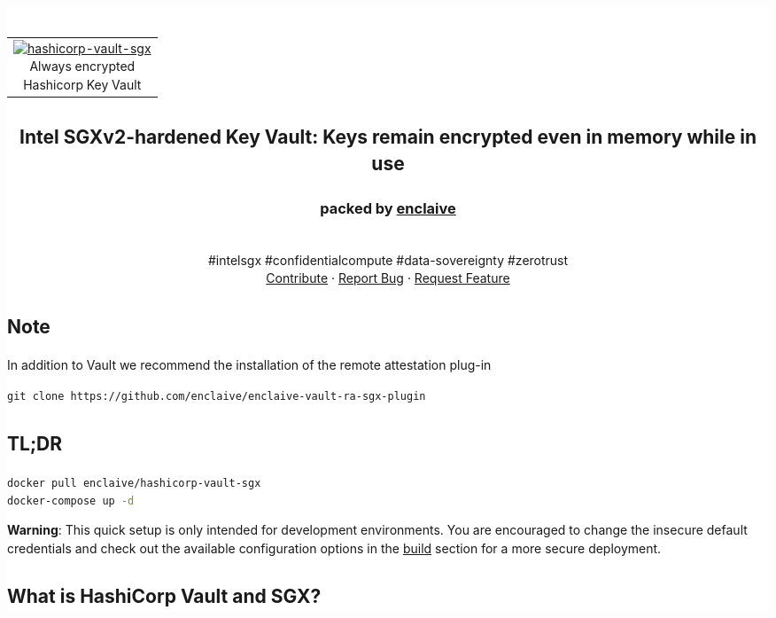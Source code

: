 
<br />
<div align="center">
    <table>
    <tr> 
      <td align="center">
        <a href="https://enclaive.io/products">
          <img alt="hashicorp-vault-sgx" height=64px src="https://raw.githubusercontent.com/docker-library/docs/90d4d43bdfccd5cb21e5fd964d32b0074af0f357/vault/logo.svg?sanitize=true">
        </a>
        <br>Always encrypted <br> Hashicorp Key Vault</td>     
      </td>  
    </tr>
    </table>


  <h2 align="center">Intel SGXv2-hardened Key Vault: Keys remain encrypted even in memory while in use </h2>

  <p align="center">
    <h3>packed by <a href="https://enclaive.io">enclaive</a></h3>
    </br>
    #intelsgx #confidentialcompute #data-sovereignty #zerotrust
    <br />
    <a href="#contributing">Contribute</a>
    ·
    <a href="https://github.com/enclaive/enclaive-docker-hashicorp-vault-sgx/issues">Report Bug</a>
    ·     
    <a href="https://github.com/enclaive/enclaive-docker-hashicorp-vault-sgx/issues">Request Feature</a>
  </p>
  
 
</div>

## Note
In addition to Vault we recommend the installation of the remote attestation plug-in
```
git clone https://github.com/enclaive/enclaive-vault-ra-sgx-plugin
```


 
## TL;DR

```sh
docker pull enclaive/hashicorp-vault-sgx
docker-compose up -d
```
**Warning**: This quick setup is only intended for development environments. You are encouraged to change the insecure default credentials and check out the available configuration options in the [build](#build-the-image) section for a more secure deployment.


## What is HashiCorp Vault and SGX?
